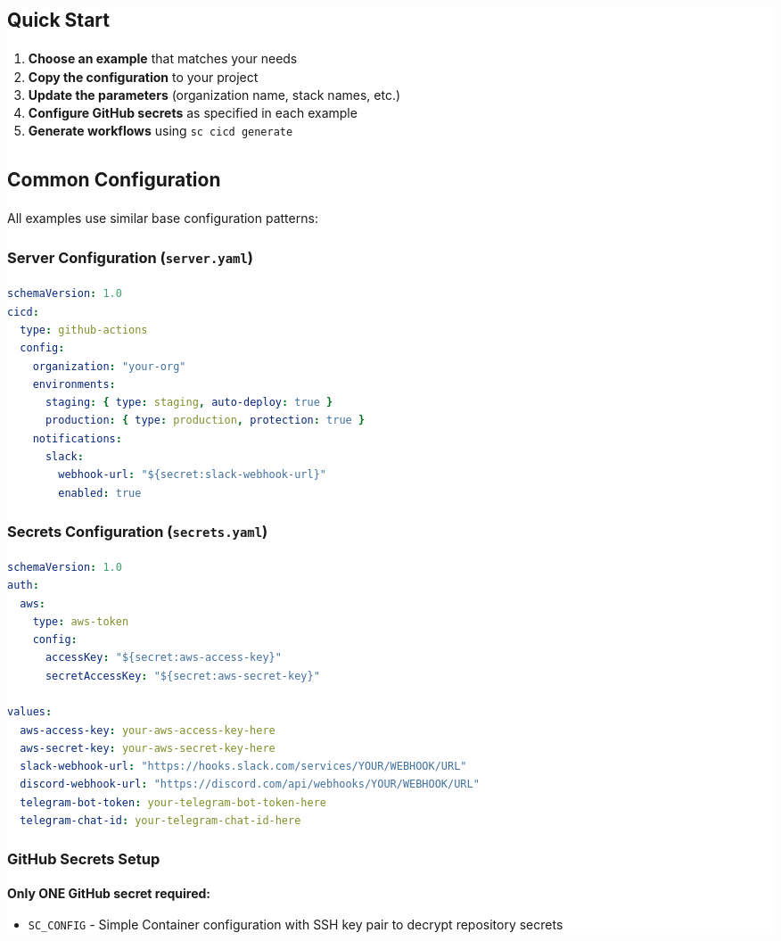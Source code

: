 ## Quick Start

1. **Choose an example** that matches your needs
2. **Copy the configuration** to your project
3. **Update the parameters** (organization name, stack names, etc.)
4. **Configure GitHub secrets** as specified in each example
5. **Generate workflows** using `sc cicd generate`

## Common Configuration

All examples use similar base configuration patterns:

### Server Configuration (`server.yaml`)
```yaml
schemaVersion: 1.0
cicd:
  type: github-actions
  config:
    organization: "your-org"
    environments:
      staging: { type: staging, auto-deploy: true }
      production: { type: production, protection: true }
    notifications:
      slack:
        webhook-url: "${secret:slack-webhook-url}"
        enabled: true
```

### Secrets Configuration (`secrets.yaml`)
```yaml
schemaVersion: 1.0
auth:
  aws:
    type: aws-token
    config:
      accessKey: "${secret:aws-access-key}"
      secretAccessKey: "${secret:aws-secret-key}"

values:
  aws-access-key: your-aws-access-key-here
  aws-secret-key: your-aws-secret-key-here
  slack-webhook-url: "https://hooks.slack.com/services/YOUR/WEBHOOK/URL"
  discord-webhook-url: "https://discord.com/api/webhooks/YOUR/WEBHOOK/URL"
  telegram-bot-token: your-telegram-bot-token-here
  telegram-chat-id: your-telegram-chat-id-here
```

### GitHub Secrets Setup

**Only ONE GitHub secret required:**
- `SC_CONFIG` - Simple Container configuration with SSH key pair to decrypt repository secrets
